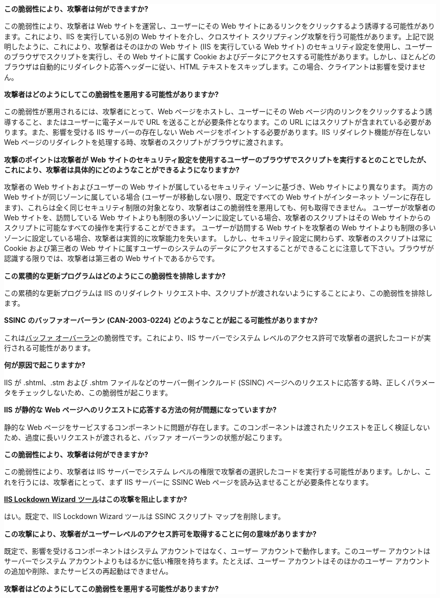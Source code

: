 **この脆弱性により、攻撃者は何ができますか?**

この脆弱性により、攻撃者は Web サイトを運営し、ユーザーにその Web サイトにあるリンクをクリックするよう誘導する可能性があります。これにより、IIS を実行している別の Web サイトを介し、クロスサイト スクリプティング攻撃を行う可能性があります。上記で説明したように、これにより、攻撃者はそのほかの Web サイト (IIS を実行している Web サイト) のセキュリティ設定を使用し、ユーザーのブラウザでスクリプトを実行し、その Web サイトに属す Cookie およびデータにアクセスする可能性があります。しかし、ほとんどのブラウザは自動的にリダイレクト応答ヘッダーに従い、HTML テキストをスキップします。この場合、クライアントは影響を受けません。

**攻撃者はどのようにしてこの脆弱性を悪用する可能性がありますか?**

この脆弱性が悪用されるには、攻撃者にとって、Web ページをホストし、ユーザーにその Web ページ内のリンクをクリックするよう誘導すること、またはユーザーに電子メールで URL を送ることが必要条件となります。この URL にはスクリプトが含まれている必要があります。また、影響を受ける IIS サーバーの存在しない Web ページをポイントする必要があります。IIS リダイレクト機能が存在しない Web ページのリダイレクトを処理する時、攻撃者のスクリプトがブラウザに渡されます。

**攻撃のポイントは攻撃者が** **Web** **サイトのセキュリティ設定を使用するユーザーのブラウザでスクリプトを実行するとのことでしたが、これにより、攻撃者は具体的にどのようなことができるようになりますか?**

攻撃者の Web サイトおよびユーザーの Web サイトが属しているセキュリティ ゾーンに基づき、Web サイトにより異なります。
両方の Web サイトが同じゾーンに属している場合 (ユーザーが移動しない限り、既定ですべての Web サイトがインターネット ゾーンに存在します)、これらは全く同じセキュリティ制限の対象となり、攻撃者はこの脆弱性を悪用しても、何も取得できません。
ユーザーが攻撃者の Web サイトを、訪問している Web サイトよりも制限の多いゾーンに設定している場合、攻撃者のスクリプトはその Web サイトからのスクリプトに可能なすべての操作を実行することができます。
ユーザーが訪問する Web サイトを攻撃者の Web サイトよりも制限の多いゾーンに設定している場合、攻撃者は実質的に攻撃能力を失います。
しかし、セキュリティ設定に関わらず、攻撃者のスクリプトは常に Cookie および第三者の Web サイトに属すユーザーのシステムのデータにアクセスすることができることに注意して下さい。ブラウザが認識する限りでは、攻撃者は第三者の Web サイトであるからです。

**この累積的な更新プログラムはどのようにこの脆弱性を排除しますか?**

この累積的な更新プログラムは IIS のリダイレクト リクエスト中、スクリプトが渡されないようにすることにより、この脆弱性を排除します。

**SSINC** **のバッファオーバーラン** **(CAN-2003-0224)** **どのようなことが起こる可能性がありますか?**

これは[バッファ オーバーラン](http://www.microsoft.com/japan/security/glossary.mspx)の脆弱性です。これにより、IIS サーバーでシステム レベルのアクセス許可で攻撃者の選択したコードが実行される可能性があります。

**何が原因で起こりますか?**

IIS が .shtml、.stm および .shtm ファイルなどのサーバー側インクルード (SSINC) ページへのリクエストに応答する時、正しくパラメータをチェックしないため、この脆弱性が起こります。

**IIS** **が静的な** **Web** **ページへのリクエストに応答する方法の何が問題になっていますか?**

静的な Web ページをサービスするコンポーネントに問題が存在します。このコンポーネントは渡されたリクエストを正しく検証しないため、過度に長いリクエストが渡されると、バッファ オーバーランの状態が起こります。

**この脆弱性により、攻撃者は何ができますか?**

この脆弱性により、攻撃者は IIS サーバーでシステム レベルの権限で攻撃者の選択したコードを実行する可能性があります。しかし、これを行うには、攻撃者にとって、まず IIS サーバーに SSINC Web ページを読み込ませることが必要条件となります。

[**IIS Lockdown Wizard** **ツール**](http://technet.microsoft.com/ja-jp/library/dd362854.aspx)**はこの攻撃を阻止しますか?**

はい。既定で、IIS Lockdown Wizard ツールは SSINC スクリプト マップを削除します。

**この攻撃により、攻撃者がユーザーレベルのアクセス許可を取得することに何の意味がありますか?**

既定で、影響を受けるコンポーネントはシステム アカウントではなく、ユーザー アカウントで動作します。このユーザー アカウントはサーバーでシステム アカウントよりもはるかに低い権限を持ちます。たとえば、ユーザー アカウントはそのほかのユーザー アカウントの追加や削除、またサービスの再起動はできません。

**攻撃者はどのようにしてこの脆弱性を悪用する可能性がありますか?**
